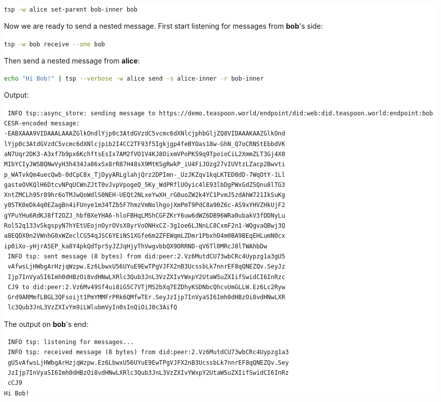 ```sh
tsp -w alice set-parent bob-inner bob
```

Now we are ready to send a nested message. First start listening for messages from **bob**'s side:

```sh
tsp -w bob receive --one bob
```

Then send a nested message from **alice**:

```sh
echo "Hi Bob!" | tsp --verbose -w alice send -s alice-inner -r bob-inner
```

Output:

```
 INFO tsp::async_store: sending message to https://demo.teaspoon.world/endpoint/did:web:did.teaspoon.world:endpoint:bob
CESR-encoded message:
-EABXAAA9VIDAAALAAAZGlkOndlYjp0c3AtdGVzdC5vcmc6dXNlcjphbGljZQ8VIDAAAKAAZGlkOnd
lYjp0c3AtdGVzdC5vcmc6dXNlcjpib2I4CC2TF93f5Igkjgp4feBYOas18w-GhN_Q7oCRNStEbbdVK
aN7Uqr2DK3-A3xf7b9px6KchftsEsIx7AM2fVO1V4KJ8OixmVPoPK59q9TpoioCiL2XmmZLT3Gj4X0
MIbYCIyJWSBQNwVyH3h434Ja86xSx8rR87H48sX9MtKSgRwkP_iU4FiJOzg27vIUVtzLZacp2Bwvti
p_WATvkQm4uecQwb-0dCpC8x_TjDyyARLglahjQrz2DPImn-_UzJKZqv1kqLKTED0dD-7WqOtY-1Ll
gasteOVKQlH6DtcvNPqUCWnZJtT0vJvpVpogeQ_5Ky_WdPRflUOyic4lE93lbDgPWxGdZ5Qnu8lTG3
XntZMCLh95r89hr6oTMJwQoWdlS0NEH-UEQt2NLxeYwXH_rG0uoZW2k4YC1PvmJ5zdAhW721IkSuKg
y0STK0eDk4q0EZagBn4iFUnye1m34TZb5F7hmzVmNolhgojXmPmT9PdC8a90Z6c-AS9xYHVZHkUjF2
gYPuYHu6RdKJ8fT2OZJ_hbfBXeYHA6-hloFBHqLMShCGFZKrY6uw6dWZ6DB96WRa0ubakV3fDDNyLu
Rol52q133vSkgspyN7hYEtUEojnOyrOVsX8yrVoONHxCZ-3g1oe6LJNnLC8CxmF2n1-WQgvaQBwj3Q
a8EQDX0n2VWnhG0xWZeclCG54qJSC6YEiNS1XGfe6m2ZFEWqmLZDmr1PbxhO4m0BA9BEqEHLumN0cx
ip0iXo-yHjrA5EP_ka8Y4pkQdTpr5yJZJqHjyThVwgvbbQX9ORRND-qV6Tl0MRcJ8lTWAhbDw
 INFO tsp: sent message (8 bytes) from did:peer:2.Vz6MutdCU73wbCRc4Uypzg1a3gU5
 vAfwsLjHWbgArHzjqWzpw.Ez6LbwxU56UYuE9EwTPgVJFX2nB3UcssbLk7nnrEF8qQNEZQv.SeyJz
 Ijp7InVyaSI6Imh0dHBzOi8vdHNwLXRlc3Qub3JnL3VzZXIvYWxpY2UtaW5uZXIifSwidCI6InRzc
 CJ9 to did:peer:2.Vz6Mv49Sf4ui8iG5C7VTjMS2bXq7EZDhyKSDNbcQhcvUmGLLW.Ez6Lc2Ryw
 Grd9ARMmfLBGL3QFsoijt1PmYMMFrPRk6QMfwTEr.SeyJzIjp7InVyaSI6Imh0dHBzOi8vdHNwLXR
 lc3Qub3JnL3VzZXIvYm9iLWlubmVyIn0sInQiOiJ0c3AifQ
```

The output on **bob**'s end:

```
 INFO tsp: listening for messages...
 INFO tsp: received message (8 bytes) from did:peer:2.Vz6MutdCU73wbCRc4Uypzg1a3
 gU5vAfwsLjHWbgArHzjqWzpw.Ez6LbwxU56UYuE9EwTPgVJFX2nB3UcssbLk7nnrEF8qQNEZQv.Sey
 JzIjp7InVyaSI6Imh0dHBzOi8vdHNwLXRlc3Qub3JnL3VzZXIvYWxpY2UtaW5uZXIifSwidCI6InRz
 cCJ9
Hi Bob!
```
